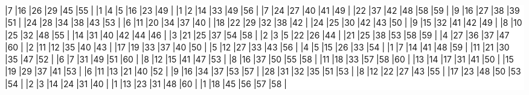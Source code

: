 |7    |16   |26   |29   |45   |55   |
|1    |4    |5    |16   |23   |49   |
|1    |2    |14   |33   |49   |56   |
|7    |24   |27   |40   |41   |49   |
|22   |37   |42   |48   |58   |59   |
|9    |16   |27   |38   |39   |51   |
|24   |28   |34   |38   |43   |53   |
|6    |11   |20   |34   |37   |40   |
|18   |22   |29   |32   |38   |42   |
|24   |25   |30   |42   |43   |50   |
|9    |15   |32   |41   |42   |49   |
|8    |10   |25   |32   |48   |55   |
|14   |31   |40   |42   |44   |46   |
|3    |21   |25   |37   |54   |58   |
|2    |3    |5    |22   |26   |44   |
|21   |25   |38   |53   |58   |59   |
|4    |27   |36   |37   |47   |60   |
|2    |11   |12   |35   |40   |43   |
|17   |19   |33   |37   |40   |50   |
|5    |12   |27   |33   |43   |56   |
|4    |5    |15   |26   |33   |54   |
|1    |7    |14   |41   |48   |59   |
|11   |21   |30   |35   |47   |52   |
|6    |7    |31   |49   |51   |60   |
|8    |12   |15   |41   |47   |53   |
|8    |16   |37   |50   |55   |58   |
|11   |18   |33   |57   |58   |60   |
|13   |14   |17   |31   |41   |50   |
|15   |19   |29   |37   |41   |53   |
|6    |11   |13   |21   |40   |52   |
|9    |16   |34   |37   |53   |57   |
|28   |31   |32   |35   |51   |53   |
|8    |12   |22   |27   |43   |55   |
|17   |23   |48   |50   |53   |54   |
|2    |3    |14   |24   |31   |40   |
|1    |13   |23   |31   |48   |60   |
|1    |18   |45   |56   |57   |58   |